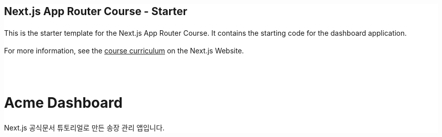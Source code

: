 ## Next.js App Router Course - Starter

This is the starter template for the Next.js App Router Course. It contains the starting code for the dashboard application.

For more information, see the [course curriculum](https://nextjs.org/learn) on the Next.js Website.

<br>

# Acme Dashboard

Next.js 공식문서 튜토리얼로 만든 송장 관리 앱입니다.
